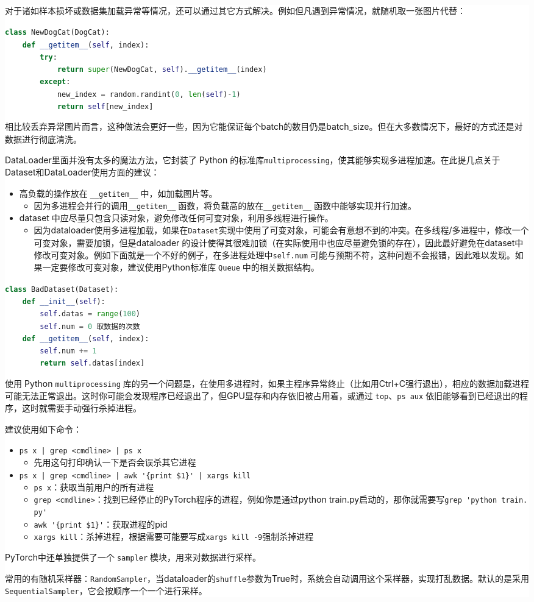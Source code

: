 
对于诸如样本损坏或数据集加载异常等情况，还可以通过其它方式解决。例如但凡遇到异常情况，就随机取一张图片代替：



```py
class NewDogCat(DogCat):
    def __getitem__(self, index):
        try:
            return super(NewDogCat, self).__getitem__(index)
        except:
            new_index = random.randint(0, len(self)-1)
            return self[new_index]
```


相比较丢弃异常图片而言，这种做法会更好一些，因为它能保证每个batch的数目仍是batch_size。但在大多数情况下，最好的方式还是对数据进行彻底清洗。

DataLoader里面并没有太多的魔法方法，它封装了 Python 的标准库`multiprocessing`，使其能够实现多进程加速。在此提几点关于Dataset和DataLoader使用方面的建议：

- 高负载的操作放在 `__getitem__` 中，如加载图片等。
   - 因为多进程会并行的调用`__getitem__` 函数，将负载高的放在`__getitem__` 函数中能够实现并行加速。
- dataset 中应尽量只包含只读对象，避免修改任何可变对象，利用多线程进行操作。
  - 因为dataloader使用多进程加载，如果在`Dataset`实现中使用了可变对象，可能会有意想不到的冲突。在多线程/多进程中，修改一个可变对象，需要加锁，但是dataloader 的设计使得其很难加锁（在实际使用中也应尽量避免锁的存在），因此最好避免在dataset中修改可变对象。例如下面就是一个不好的例子，在多进程处理中`self.num` 可能与预期不符，这种问题不会报错，因此难以发现。如果一定要修改可变对象，建议使用Python标准库 `Queue` 中的相关数据结构。


```python
class BadDataset(Dataset):
    def __init__(self):
        self.datas = range(100)
        self.num = 0 取数据的次数
    def __getitem__(self, index):
        self.num += 1
        return self.datas[index]
```



使用 Python `multiprocessing` 库的另一个问题是，在使用多进程时，如果主程序异常终止（比如用Ctrl+C强行退出），相应的数据加载进程可能无法正常退出。这时你可能会发现程序已经退出了，但GPU显存和内存依旧被占用着，或通过 `top`、`ps aux` 依旧能够看到已经退出的程序，这时就需要手动强行杀掉进程。

建议使用如下命令：

- `ps x | grep <cmdline> | ps x`
  - 先用这句打印确认一下是否会误杀其它进程
- `ps x | grep <cmdline> | awk '{print $1}' | xargs kill`
  - `ps x`：获取当前用户的所有进程
  - `grep <cmdline>`：找到已经停止的PyTorch程序的进程，例如你是通过python train.py启动的，那你就需要写`grep 'python train.py'`
  - `awk '{print $1}'`：获取进程的pid
  - `xargs kill`：杀掉进程，根据需要可能要写成`xargs kill -9`强制杀掉进程




PyTorch中还单独提供了一个 `sampler` 模块，用来对数据进行采样。

常用的有随机采样器：`RandomSampler`，当dataloader的`shuffle`参数为True时，系统会自动调用这个采样器，实现打乱数据。默认的是采用`SequentialSampler`，它会按顺序一个一个进行采样。

